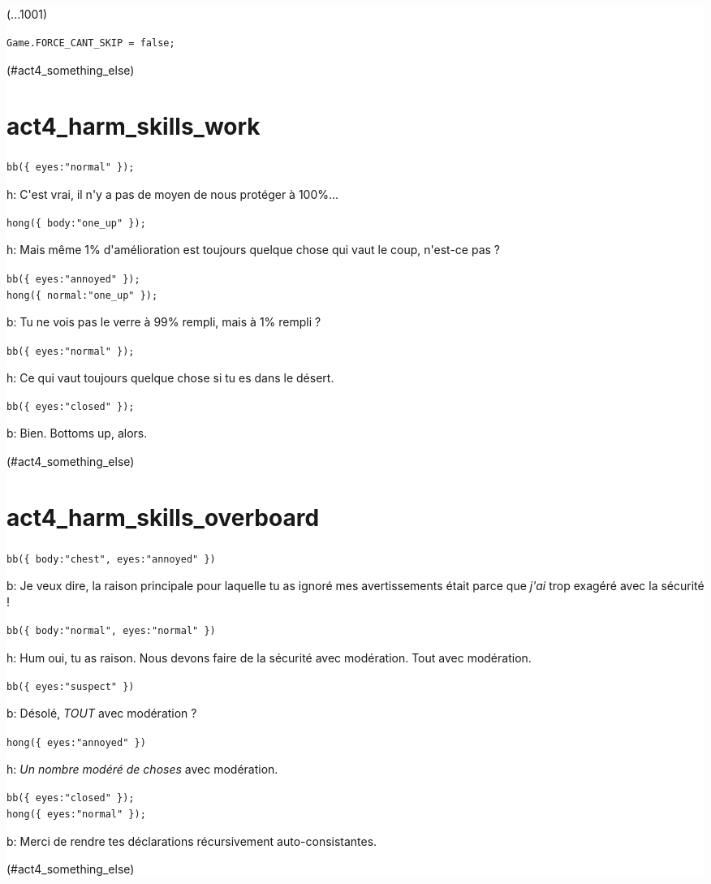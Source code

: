 (...1001)

`Game.FORCE_CANT_SKIP = false;`

(#act4_something_else)

# act4_harm_skills_work

`bb({ eyes:"normal" });`

h: C'est vrai, il n'y a pas de moyen de nous protéger à 100%...

`hong({ body:"one_up" });`

h: Mais même 1% d'amélioration est toujours quelque chose qui vaut le coup, n'est-ce pas ?

```
bb({ eyes:"annoyed" });
hong({ normal:"one_up" });
```

b: Tu ne vois pas le verre à 99% rempli, mais à 1% rempli ?

`bb({ eyes:"normal" });`

h: Ce qui vaut toujours quelque chose si tu es dans le désert.

`bb({ eyes:"closed" });`

b: Bien. Bottoms up, alors.

(#act4_something_else)

# act4_harm_skills_overboard

`bb({ body:"chest", eyes:"annoyed" })`

b: Je veux dire, la raison principale pour laquelle tu as ignoré mes avertissements était parce que *j'ai* trop exagéré avec la sécurité !

`bb({ body:"normal", eyes:"normal" })`

h: Hum oui, tu as raison. Nous devons faire de la sécurité avec modération. Tout avec modération.

`bb({ eyes:"suspect" })`

b: Désolé, *TOUT* avec modération ?

`hong({ eyes:"annoyed" })`

h: *Un nombre modéré de choses* avec modération.

```
bb({ eyes:"closed" });
hong({ eyes:"normal" });
```

b: Merci de rendre tes déclarations récursivement auto-consistantes.

(#act4_something_else)
